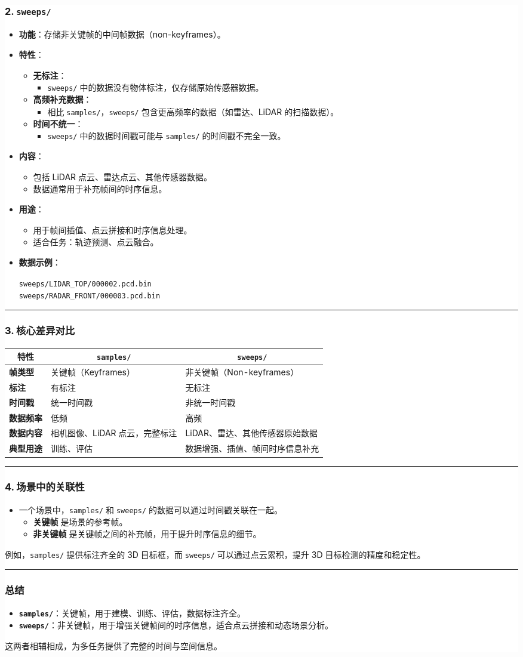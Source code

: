 
### **2. `sweeps/`**
- **功能**：存储非关键帧的中间帧数据（non-keyframes）。
- **特性**：
  - **无标注**：
    - `sweeps/` 中的数据没有物体标注，仅存储原始传感器数据。
  - **高频补充数据**：
    - 相比 `samples/`，`sweeps/` 包含更高频率的数据（如雷达、LiDAR 的扫描数据）。
  - **时间不统一**：
    - `sweeps/` 中的数据时间戳可能与 `samples/` 的时间戳不完全一致。

- **内容**：
  - 包括 LiDAR 点云、雷达点云、其他传感器数据。
  - 数据通常用于补充帧间的时序信息。

- **用途**：
  - 用于帧间插值、点云拼接和时序信息处理。
  - 适合任务：轨迹预测、点云融合。

- **数据示例**：
  ```
  sweeps/LIDAR_TOP/000002.pcd.bin
  sweeps/RADAR_FRONT/000003.pcd.bin
  ```

---

### **3. 核心差异对比**

| 特性                 | `samples/`                          | `sweeps/`                         |
|----------------------|-------------------------------------|------------------------------------|
| **帧类型**           | 关键帧（Keyframes）                 | 非关键帧（Non-keyframes）          |
| **标注**             | 有标注                              | 无标注                             |
| **时间戳**           | 统一时间戳                          | 非统一时间戳                       |
| **数据频率**         | 低频                                | 高频                               |
| **数据内容**         | 相机图像、LiDAR 点云，完整标注      | LiDAR、雷达、其他传感器原始数据    |
| **典型用途**         | 训练、评估                          | 数据增强、插值、帧间时序信息补充   |

---

### **4. 场景中的关联性**
- 一个场景中，`samples/` 和 `sweeps/` 的数据可以通过时间戳关联在一起。  
  - **关键帧** 是场景的参考帧。
  - **非关键帧** 是关键帧之间的补充帧，用于提升时序信息的细节。
  
例如，`samples/` 提供标注齐全的 3D 目标框，而 `sweeps/` 可以通过点云累积，提升 3D 目标检测的精度和稳定性。

---

### **总结**
- **`samples/`**：关键帧，用于建模、训练、评估，数据标注齐全。  
- **`sweeps/`**：非关键帧，用于增强关键帧间的时序信息，适合点云拼接和动态场景分析。  

这两者相辅相成，为多任务提供了完整的时间与空间信息。